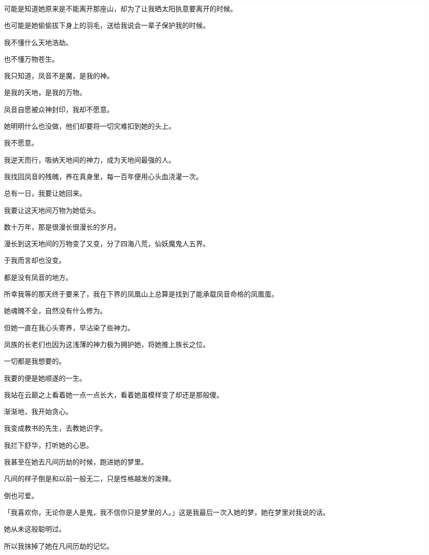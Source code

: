 可能是知道她原来是不能离开那座山，却为了让我晒太阳执意要离开的时候。

也可能是她偷偷拔下身上的羽毛，送给我说会一辈子保护我的时候。

我不懂什么天地浩劫。

也不懂万物苍生。

我只知道，凤音不是魔，是我的神。

是我的天地，是我的万物。

凤音自愿被众神封印，我却不愿意。

她明明什么也没做，他们却要将一切灾难扣到她的头上。

我不愿意。

我逆天而行，吸纳天地间的神力，成为天地间最强的人。

我找回凤音的残魄，养在真身里，每一百年便用心头血浇灌一次。

总有一日，我要让她回来。

我要让这天地间万物为她低头。

数十万年，那是很漫长很漫长的岁月。

漫长到这天地间的万物变了又变，分了四海八荒，仙妖魔鬼人五界。

于我而言却也没变。

都是没有凤音的地方。

所幸我等的那天终于要来了，我在下界的凤凰山上总算是找到了能承载凤音命格的凤凰蛋。

她魂魄不全，自然没有什么修为。

但她一直在我心头寄养，早沾染了些神力。

凤族的长老们也因为这浅薄的神力极为拥护她，将她推上族长之位。

一切都是我想要的。

我要的便是她顺遂的一生。

我站在云巅之上看着她一点一点长大，看着她虽模样变了却还是那般傻。

渐渐地，我开始贪心。

我变成教书的先生，去教她识字。

我拦下舒华，打听她的心思。

我甚至在她去凡间历劫的时候，跑进她的梦里。

凡间的样子倒是和以前一般无二，只是性格越发的泼辣。

倒也可爱。

「我喜欢你，无论你是人是鬼，我不信你只是梦里的人。」这是我最后一次入她的梦，她在梦里对我说的话。

她从未这般聪明过。

所以我抹掉了她在凡间历劫的记忆。
